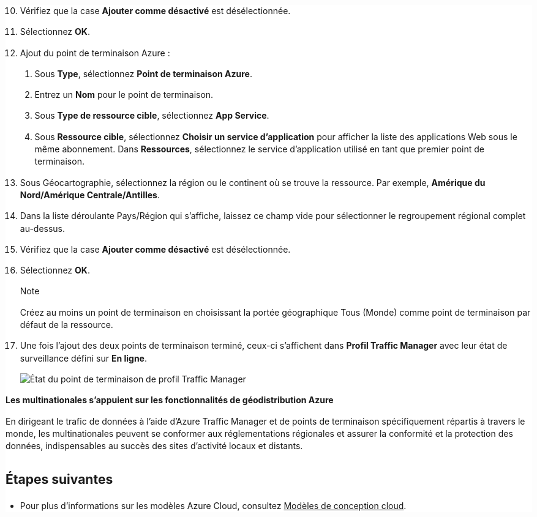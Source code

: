 10. Vérifiez que la case **Ajouter comme désactivé** est désélectionnée.

11. Sélectionnez **OK**.

12. Ajout du point de terminaison Azure :

    1.  Sous **Type**, sélectionnez **Point de terminaison Azure**.

    2.  Entrez un **Nom** pour le point de terminaison.

    3.  Sous **Type de ressource cible**, sélectionnez **App Service**.

    4.  Sous **Ressource cible**, sélectionnez **Choisir un service d’application** pour afficher la liste des applications Web sous le même abonnement. Dans **Ressources**, sélectionnez le service d’application utilisé en tant que premier point de terminaison.

13. Sous Géocartographie, sélectionnez la région ou le continent où se trouve la ressource. Par exemple, **Amérique du Nord/Amérique Centrale/Antilles**.

14. Dans la liste déroulante Pays/Région qui s’affiche, laissez ce champ vide pour sélectionner le regroupement régional complet au-dessus.

15. Vérifiez que la case **Ajouter comme désactivé** est désélectionnée.

16. Sélectionnez **OK**.

    > [!Note]  
    >  Créez au moins un point de terminaison en choisissant la portée géographique Tous (Monde) comme point de terminaison par défaut de la ressource.

1. Une fois l’ajout des deux points de terminaison terminé, ceux-ci s’affichent dans **Profil Traffic Manager** avec leur état de surveillance défini sur **En ligne**.

    ![État du point de terminaison de profil Traffic Manager](media/azure-stack-solution-geo-distributed/image46.png)

**Les multinationales s’appuient sur les fonctionnalités de géodistribution Azure**

En dirigeant le trafic de données à l’aide d’Azure Traffic Manager et de points de terminaison spécifiquement répartis à travers le monde, les multinationales peuvent se conformer aux réglementations régionales et assurer la conformité et la protection des données, indispensables au succès des sites d’activité locaux et distants.

## <a name="next-steps"></a>Étapes suivantes

- Pour plus d’informations sur les modèles Azure Cloud, consultez [Modèles de conception cloud](https://docs.microsoft.com/azure/architecture/patterns).
